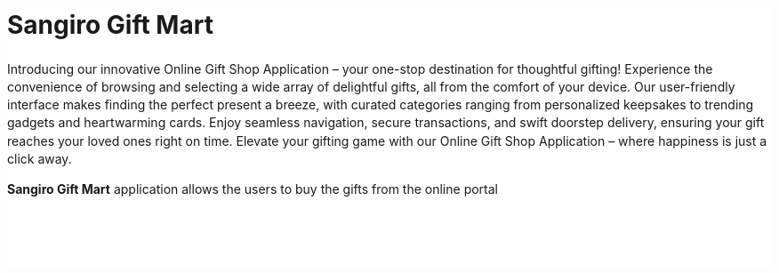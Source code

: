 # Sangiro Gift Mart
Introducing our innovative Online Gift Shop Application – your one-stop destination for thoughtful gifting! Experience the convenience of browsing and selecting a wide array of delightful gifts, all from the comfort of your device. Our user-friendly interface makes finding the perfect present a breeze, with curated categories ranging from personalized keepsakes to trending gadgets and heartwarming cards. Enjoy seamless navigation, secure transactions, and swift doorstep delivery, ensuring your gift reaches your loved ones right on time. Elevate your gifting game with our Online Gift Shop Application – where happiness is just a click away.

<b>Sangiro Gift Mart</b> application allows the users to buy the gifts from the online portal
<pre>